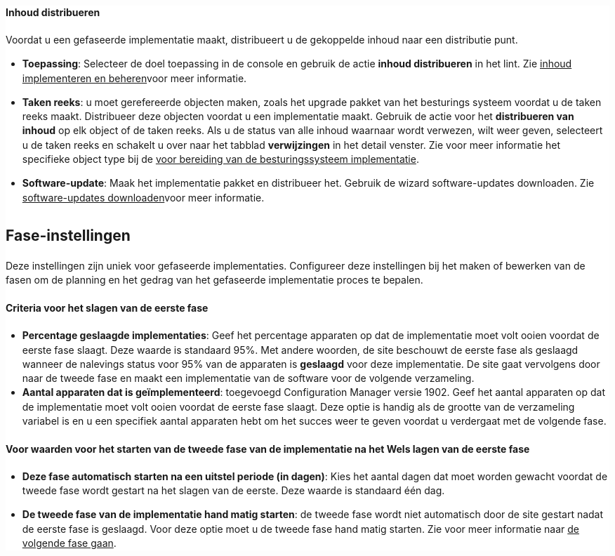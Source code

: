 #### <a name="distribute-content"></a>Inhoud distribueren
Voordat u een gefaseerde implementatie maakt, distribueert u de gekoppelde inhoud naar een distributie punt.  

- **Toepassing**: Selecteer de doel toepassing in de console en gebruik de actie **inhoud distribueren** in het lint. Zie [inhoud implementeren en beheren](../../core/servers/deploy/configure/deploy-and-manage-content.md)voor meer informatie.   

- **Taken reeks**: u moet gerefereerde objecten maken, zoals het upgrade pakket van het besturings systeem voordat u de taken reeks maakt. Distribueer deze objecten voordat u een implementatie maakt. Gebruik de actie voor het **distribueren van inhoud** op elk object of de taken reeks. Als u de status van alle inhoud waarnaar wordt verwezen, wilt weer geven, selecteert u de taken reeks en schakelt u over naar het tabblad **verwijzingen** in het detail venster. Zie voor meer informatie het specifieke object type bij de [voor bereiding van de besturingssysteem implementatie](../get-started/prepare-for-operating-system-deployment.md).   

- **Software-update**: Maak het implementatie pakket en distribueer het. Gebruik de wizard software-updates downloaden. Zie [software-updates downloaden](../../sum/deploy-use/download-software-updates.md)voor meer informatie.  



## <a name="phase-settings"></a><a name="bkmk_settings"></a>Fase-instellingen

Deze instellingen zijn uniek voor gefaseerde implementaties. Configureer deze instellingen bij het maken of bewerken van de fasen om de planning en het gedrag van het gefaseerde implementatie proces te bepalen. 


#### <a name="criteria-for-success-of-the-first-phase"></a>Criteria voor het slagen van de eerste fase  

- **Percentage geslaagde implementaties**: Geef het percentage apparaten op dat de implementatie moet volt ooien voordat de eerste fase slaagt. Deze waarde is standaard 95%. Met andere woorden, de site beschouwt de eerste fase als geslaagd wanneer de nalevings status voor 95% van de apparaten is **geslaagd** voor deze implementatie. De site gaat vervolgens door naar de tweede fase en maakt een implementatie van de software voor de volgende verzameling.  
- **Aantal apparaten dat is geïmplementeerd**: toegevoegd Configuration Manager versie 1902. Geef het aantal apparaten op dat de implementatie moet volt ooien voordat de eerste fase slaagt. Deze optie is handig als de grootte van de verzameling variabel is en u een specifiek aantal apparaten hebt om het succes weer te geven voordat u verdergaat met de volgende fase. 


#### <a name="conditions-for-beginning-second-phase-of-deployment-after-success-of-the-first-phase"></a>Voor waarden voor het starten van de tweede fase van de implementatie na het Wels lagen van de eerste fase  

- **Deze fase automatisch starten na een uitstel periode (in dagen)**: Kies het aantal dagen dat moet worden gewacht voordat de tweede fase wordt gestart na het slagen van de eerste. Deze waarde is standaard één dag.  

- **De tweede fase van de implementatie hand matig starten**: de tweede fase wordt niet automatisch door de site gestart nadat de eerste fase is geslaagd. Voor deze optie moet u de tweede fase hand matig starten. Zie voor meer informatie naar [de volgende fase gaan](manage-monitor-phased-deployments.md#bkmk_move).  
